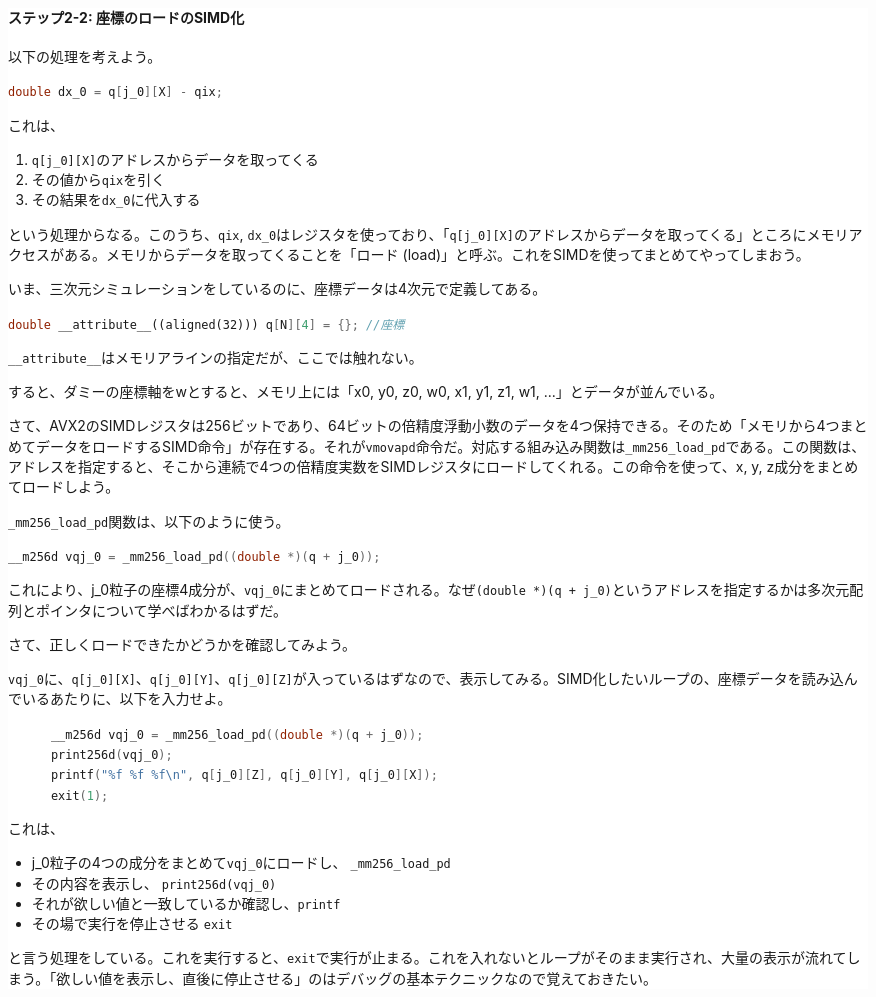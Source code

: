#### ステップ2-2: 座標のロードのSIMD化

以下の処理を考えよう。

```cpp
double dx_0 = q[j_0][X] - qix;
```

これは、

1. `q[j_0][X]`のアドレスからデータを取ってくる
2. その値から`qix`を引く
3. その結果を`dx_0`に代入する

という処理からなる。このうち、`qix`, `dx_0`はレジスタを使っており、「`q[j_0][X]`のアドレスからデータを取ってくる」ところにメモリアクセスがある。メモリからデータを取ってくることを「ロード (load)」と呼ぶ。これをSIMDを使ってまとめてやってしまおう。

いま、三次元シミュレーションをしているのに、座標データは4次元で定義してある。

```cpp
double __attribute__((aligned(32))) q[N][4] = {}; //座標
```

`__attribute__`はメモリアラインの指定だが、ここでは触れない。

すると、ダミーの座標軸をwとすると、メモリ上には「x0, y0, z0, w0, x1, y1, z1, w1, ...」とデータが並んでいる。

さて、AVX2のSIMDレジスタは256ビットであり、64ビットの倍精度浮動小数のデータを4つ保持できる。そのため「メモリから4つまとめてデータをロードするSIMD命令」が存在する。それが`vmovapd`命令だ。対応する組み込み関数は`_mm256_load_pd`である。この関数は、アドレスを指定すると、そこから連続で4つの倍精度実数をSIMDレジスタにロードしてくれる。この命令を使って、x, y, z成分をまとめてロードしよう。

`_mm256_load_pd`関数は、以下のように使う。

```cpp
__m256d vqj_0 = _mm256_load_pd((double *)(q + j_0));
```

これにより、j_0粒子の座標4成分が、`vqj_0`にまとめてロードされる。なぜ`(double *)(q + j_0)`というアドレスを指定するかは多次元配列とポインタについて学べばわかるはずだ。

さて、正しくロードできたかどうかを確認してみよう。

`vqj_0`に、`q[j_0][X]`、`q[j_0][Y]`、`q[j_0][Z]`が入っているはずなので、表示してみる。SIMD化したいループの、座標データを読み込んでいるあたりに、以下を入力せよ。


```cpp
      __m256d vqj_0 = _mm256_load_pd((double *)(q + j_0));
      print256d(vqj_0);
      printf("%f %f %f\n", q[j_0][Z], q[j_0][Y], q[j_0][X]);
      exit(1);
```

これは、

* j_0粒子の4つの成分をまとめて`vqj_0`にロードし、 `_mm256_load_pd`
* その内容を表示し、 `print256d(vqj_0)`
* それが欲しい値と一致しているか確認し、`printf`
* その場で実行を停止させる `exit`

と言う処理をしている。これを実行すると、`exit`で実行が止まる。これを入れないとループがそのまま実行され、大量の表示が流れてしまう。「欲しい値を表示し、直後に停止させる」のはデバッグの基本テクニックなので覚えておきたい。
